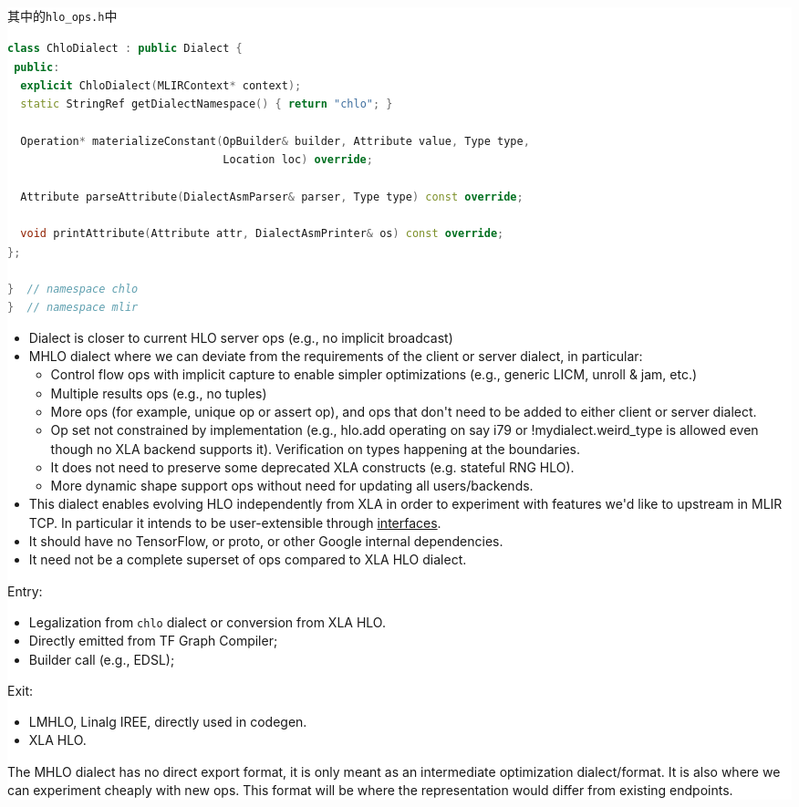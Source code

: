 



其中的`hlo_ops.h`中

```c++
class ChloDialect : public Dialect {
 public:
  explicit ChloDialect(MLIRContext* context);
  static StringRef getDialectNamespace() { return "chlo"; }

  Operation* materializeConstant(OpBuilder& builder, Attribute value, Type type,
                                 Location loc) override;

  Attribute parseAttribute(DialectAsmParser& parser, Type type) const override;

  void printAttribute(Attribute attr, DialectAsmPrinter& os) const override;
};

}  // namespace chlo
}  // namespace mlir
```



- Dialect is closer to current HLO server ops (e.g., no implicit broadcast)
- MHLO dialect where we can deviate from the requirements of the client or server dialect, in particular:
  - Control flow ops with implicit capture to enable simpler optimizations (e.g., generic LICM, unroll & jam, etc.)
  - Multiple results ops (e.g., no tuples)
  - More ops (for example, unique op or assert op), and ops that don't need to be added to either client or server dialect.
  - Op set not constrained by implementation (e.g., hlo.add operating on say i79 or !mydialect.weird_type is allowed even though no XLA backend supports it). Verification on types happening at the boundaries.
  - It does not need to preserve some deprecated XLA constructs (e.g. stateful RNG HLO).
  - More dynamic shape support ops without need for updating all users/backends.
- This dialect enables evolving HLO independently from XLA in order to experiment with features we'd like to upstream in MLIR TCP. In particular it intends to be user-extensible through [interfaces](https://mlir.llvm.org/docs/Interfaces/).
- It should have no TensorFlow, or proto, or other Google internal dependencies.
- It need not be a complete superset of ops compared to XLA HLO dialect.

Entry:

- Legalization from `chlo` dialect or conversion from XLA HLO.
- Directly emitted from TF Graph Compiler;
- Builder call (e.g., EDSL);

Exit:

- LMHLO, Linalg IREE, directly used in codegen.
- XLA HLO.

The MHLO dialect has no direct export format, it is only meant as an intermediate optimization dialect/format. It is also where we can experiment cheaply with new ops. This format will be where the representation would differ from existing endpoints.
